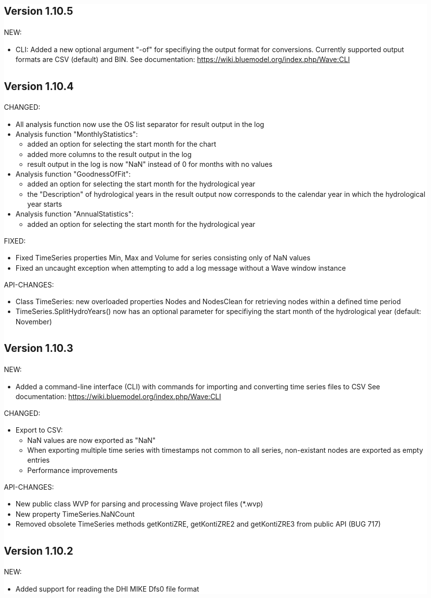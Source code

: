 Version 1.10.5
--------------
NEW:
* CLI: Added a new optional argument "-of" for specifiying the output format for conversions. 
  Currently supported output formats are CSV (default) and BIN.
  See documentation: https://wiki.bluemodel.org/index.php/Wave:CLI

Version 1.10.4
--------------
CHANGED:
* All analysis function now use the OS list separator for result output in the log
* Analysis function "MonthlyStatistics": 
  * added an option for selecting the start month for the chart
  * added more columns to the result output in the log
  * result output in the log is now "NaN" instead of 0 for months with no values
* Analysis function "GoodnessOfFit":
  * added an option for selecting the start month for the hydrological year
  * the "Description" of hydrological years in the result output now corresponds to the calendar year in which the hydrological year starts
* Analysis function "AnnualStatistics":
  * added an option for selecting the start month for the hydrological year

FIXED:
* Fixed TimeSeries properties Min, Max and Volume for series consisting only of NaN values
* Fixed an uncaught exception when attempting to add a log message without a Wave window instance

API-CHANGES:
* Class TimeSeries: new overloaded properties Nodes and NodesClean for retrieving nodes within a defined time period
* TimeSeries.SplitHydroYears() now has an optional parameter for specifiying the start month of the hydrological year (default: November)

Version 1.10.3
--------------
NEW:
* Added a command-line interface (CLI) with commands for importing and converting time series files to CSV
  See documentation: https://wiki.bluemodel.org/index.php/Wave:CLI

CHANGED:
* Export to CSV:
  * NaN values are now exported as "NaN"
  * When exporting multiple time series with timestamps not common to all series, non-existant nodes are exported as empty entries
  * Performance improvements 

API-CHANGES:
* New public class WVP for parsing and processing Wave project files (*.wvp)
* New property TimeSeries.NaNCount
* Removed obsolete TimeSeries methods getKontiZRE, getKontiZRE2 and getKontiZRE3 from public API (BUG 717)

Version 1.10.2
--------------
NEW:
* Added support for reading the DHI MIKE Dfs0 file format
